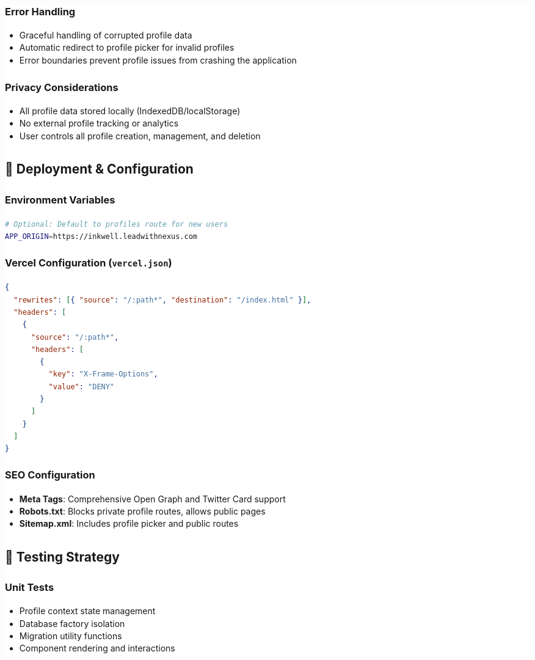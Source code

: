 ### Error Handling

- Graceful handling of corrupted profile data
- Automatic redirect to profile picker for invalid profiles
- Error boundaries prevent profile issues from crashing the application

### Privacy Considerations

- All profile data stored locally (IndexedDB/localStorage)
- No external profile tracking or analytics
- User controls all profile creation, management, and deletion

## 🚀 Deployment & Configuration

### Environment Variables

```bash
# Optional: Default to profiles route for new users
APP_ORIGIN=https://inkwell.leadwithnexus.com
```

### Vercel Configuration (`vercel.json`)

```json
{
  "rewrites": [{ "source": "/:path*", "destination": "/index.html" }],
  "headers": [
    {
      "source": "/:path*",
      "headers": [
        {
          "key": "X-Frame-Options",
          "value": "DENY"
        }
      ]
    }
  ]
}
```

### SEO Configuration

- **Meta Tags**: Comprehensive Open Graph and Twitter Card support
- **Robots.txt**: Blocks private profile routes, allows public pages
- **Sitemap.xml**: Includes profile picker and public routes

## 🧪 Testing Strategy

### Unit Tests

- Profile context state management
- Database factory isolation
- Migration utility functions
- Component rendering and interactions
